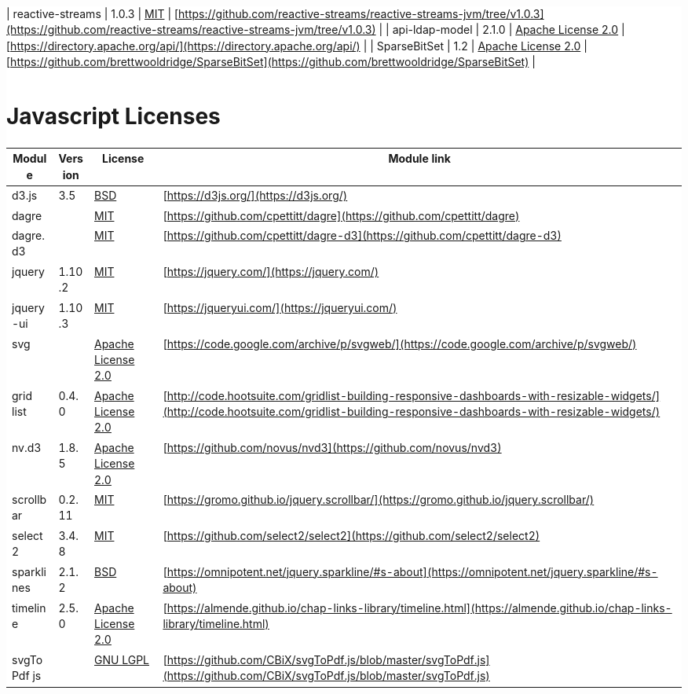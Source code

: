 | reactive-streams                     | 1.0.3        | [MIT](https://github.com/reactive-streams/reactive-streams-jvm/blob/v1.0.3/LICENSE)                                      | [https://github.com/reactive-streams/reactive-streams-jvm/tree/v1.0.3](https://github.com/reactive-streams/reactive-streams-jvm/tree/v1.0.3)                       |
| api-ldap-model                       | 2.1.0        | [Apache License 2.0](http://www.apache.org/licenses/LICENSE-2.0)                                                         | [https://directory.apache.org/api/](https://directory.apache.org/api/)                                                                                             |
| SparseBitSet                         | 1.2          | [Apache License 2.0](https://github.com/brettwooldridge/SparseBitSet/blob/master/LICENSE)                                | [https://github.com/brettwooldridge/SparseBitSet](https://github.com/brettwooldridge/SparseBitSet)                                                                 |

# Javascript Licenses

| Module                                 | Version | License                                                                         | Module link                                                                                                                                                                            |
| -------------------------------------- | ------- | ------------------------------------------------------------------------------- | -------------------------------------------------------------------------------------------------------------------------------------------------------------------------------------- |
| d3.js                                  | 3.5     | [BSD](https://opensource.org/licenses/BSD-3-Clause)                             | [https://d3js.org/](https://d3js.org/)                                                                                                                                                 |
| dagre                                  |         | [MIT](https://github.com/cpettitt/dagre/blob/master/LICENSE)                    | [https://github.com/cpettitt/dagre](https://github.com/cpettitt/dagre)                                                                                                                 |
| dagre.d3                               |         | [MIT](https://github.com/cpettitt/dagre-d3/blob/master/LICENSE)                 | [https://github.com/cpettitt/dagre-d3](https://github.com/cpettitt/dagre-d3)                                                                                                           |
| jquery                                 | 1.10.2  | [MIT](https://jquery.org/license/)                                              | [https://jquery.com/](https://jquery.com/)                                                                                                                                             |
| jquery-ui                              | 1.10.3  | [MIT](https://jquery.org/license/)                                              | [https://jqueryui.com/](https://jqueryui.com/)                                                                                                                                         |
| svg                                    |         | [Apache License 2.0](http://www.apache.org/licenses/LICENSE-2.0.txt)            | [https://code.google.com/archive/p/svgweb/](https://code.google.com/archive/p/svgweb/)                                                                                                 |
| grid list                              | 0.4.0   | [Apache License 2.0](http://www.apache.org/licenses/LICENSE-2.0.txt)            | [http://code.hootsuite.com/gridlist-building-responsive-dashboards-with-resizable-widgets/](http://code.hootsuite.com/gridlist-building-responsive-dashboards-with-resizable-widgets/) |
| nv.d3                                  | 1.8.5   | [Apache License 2.0](http://www.apache.org/licenses/LICENSE-2.0.txt)            | [https://github.com/novus/nvd3](https://github.com/novus/nvd3)                                                                                                                         |
| scrollbar                              | 0.2.11  | [MIT](https://github.com/gromo/jquery.scrollbar/blob/master/license-mit.txt)    | [https://gromo.github.io/jquery.scrollbar/](https://gromo.github.io/jquery.scrollbar/)                                                                                                 |
| select2                                | 3.4.8   | [MIT](https://github.com/select2/select2/blob/develop/LICENSE.md)               | [https://github.com/select2/select2](https://github.com/select2/select2)                                                                                                               |
| sparklines                             | 2.1.2   | [BSD](https://opensource.org/licenses/BSD-3-Clause)                             | [https://omnipotent.net/jquery.sparkline/#s-about](https://omnipotent.net/jquery.sparkline/#s-about)                                                                                   |
| timeline                               | 2.5.0   | [Apache License 2.0](http://www.apache.org/licenses/LICENSE-2.0.txt)            | [https://almende.github.io/chap-links-library/timeline.html](https://almende.github.io/chap-links-library/timeline.html)                                                               |
| svgToPdf js                            |         | [GNU LGPL](https://www.gnu.org/licenses/lgpl-3.0.en.html)                       | [https://github.com/CBiX/svgToPdf.js/blob/master/svgToPdf.js](https://github.com/CBiX/svgToPdf.js/blob/master/svgToPdf.js)                                                             |